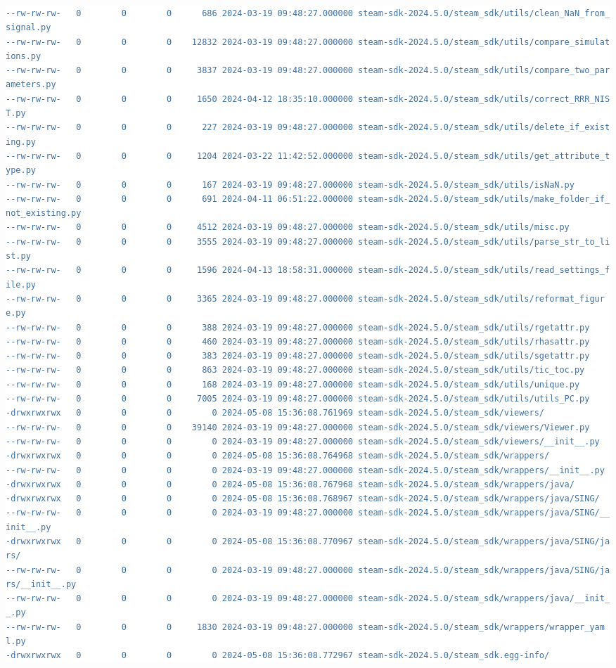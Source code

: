 ```diff
--rw-rw-rw-   0        0        0      686 2024-03-19 09:48:27.000000 steam-sdk-2024.5.0/steam_sdk/utils/clean_NaN_from_signal.py
--rw-rw-rw-   0        0        0    12832 2024-03-19 09:48:27.000000 steam-sdk-2024.5.0/steam_sdk/utils/compare_simulations.py
--rw-rw-rw-   0        0        0     3837 2024-03-19 09:48:27.000000 steam-sdk-2024.5.0/steam_sdk/utils/compare_two_parameters.py
--rw-rw-rw-   0        0        0     1650 2024-04-12 18:35:10.000000 steam-sdk-2024.5.0/steam_sdk/utils/correct_RRR_NIST.py
--rw-rw-rw-   0        0        0      227 2024-03-19 09:48:27.000000 steam-sdk-2024.5.0/steam_sdk/utils/delete_if_existing.py
--rw-rw-rw-   0        0        0     1204 2024-03-22 11:42:52.000000 steam-sdk-2024.5.0/steam_sdk/utils/get_attribute_type.py
--rw-rw-rw-   0        0        0      167 2024-03-19 09:48:27.000000 steam-sdk-2024.5.0/steam_sdk/utils/isNaN.py
--rw-rw-rw-   0        0        0      691 2024-04-11 06:51:22.000000 steam-sdk-2024.5.0/steam_sdk/utils/make_folder_if_not_existing.py
--rw-rw-rw-   0        0        0     4512 2024-03-19 09:48:27.000000 steam-sdk-2024.5.0/steam_sdk/utils/misc.py
--rw-rw-rw-   0        0        0     3555 2024-03-19 09:48:27.000000 steam-sdk-2024.5.0/steam_sdk/utils/parse_str_to_list.py
--rw-rw-rw-   0        0        0     1596 2024-04-13 18:58:31.000000 steam-sdk-2024.5.0/steam_sdk/utils/read_settings_file.py
--rw-rw-rw-   0        0        0     3365 2024-03-19 09:48:27.000000 steam-sdk-2024.5.0/steam_sdk/utils/reformat_figure.py
--rw-rw-rw-   0        0        0      388 2024-03-19 09:48:27.000000 steam-sdk-2024.5.0/steam_sdk/utils/rgetattr.py
--rw-rw-rw-   0        0        0      460 2024-03-19 09:48:27.000000 steam-sdk-2024.5.0/steam_sdk/utils/rhasattr.py
--rw-rw-rw-   0        0        0      383 2024-03-19 09:48:27.000000 steam-sdk-2024.5.0/steam_sdk/utils/sgetattr.py
--rw-rw-rw-   0        0        0      863 2024-03-19 09:48:27.000000 steam-sdk-2024.5.0/steam_sdk/utils/tic_toc.py
--rw-rw-rw-   0        0        0      168 2024-03-19 09:48:27.000000 steam-sdk-2024.5.0/steam_sdk/utils/unique.py
--rw-rw-rw-   0        0        0     7005 2024-03-19 09:48:27.000000 steam-sdk-2024.5.0/steam_sdk/utils/utils_PC.py
-drwxrwxrwx   0        0        0        0 2024-05-08 15:36:08.761969 steam-sdk-2024.5.0/steam_sdk/viewers/
--rw-rw-rw-   0        0        0    39140 2024-03-19 09:48:27.000000 steam-sdk-2024.5.0/steam_sdk/viewers/Viewer.py
--rw-rw-rw-   0        0        0        0 2024-03-19 09:48:27.000000 steam-sdk-2024.5.0/steam_sdk/viewers/__init__.py
-drwxrwxrwx   0        0        0        0 2024-05-08 15:36:08.764968 steam-sdk-2024.5.0/steam_sdk/wrappers/
--rw-rw-rw-   0        0        0        0 2024-03-19 09:48:27.000000 steam-sdk-2024.5.0/steam_sdk/wrappers/__init__.py
-drwxrwxrwx   0        0        0        0 2024-05-08 15:36:08.767968 steam-sdk-2024.5.0/steam_sdk/wrappers/java/
-drwxrwxrwx   0        0        0        0 2024-05-08 15:36:08.768967 steam-sdk-2024.5.0/steam_sdk/wrappers/java/SING/
--rw-rw-rw-   0        0        0        0 2024-03-19 09:48:27.000000 steam-sdk-2024.5.0/steam_sdk/wrappers/java/SING/__init__.py
-drwxrwxrwx   0        0        0        0 2024-05-08 15:36:08.770967 steam-sdk-2024.5.0/steam_sdk/wrappers/java/SING/jars/
--rw-rw-rw-   0        0        0        0 2024-03-19 09:48:27.000000 steam-sdk-2024.5.0/steam_sdk/wrappers/java/SING/jars/__init__.py
--rw-rw-rw-   0        0        0        0 2024-03-19 09:48:27.000000 steam-sdk-2024.5.0/steam_sdk/wrappers/java/__init__.py
--rw-rw-rw-   0        0        0     1830 2024-03-19 09:48:27.000000 steam-sdk-2024.5.0/steam_sdk/wrappers/wrapper_yaml.py
-drwxrwxrwx   0        0        0        0 2024-05-08 15:36:08.772967 steam-sdk-2024.5.0/steam_sdk.egg-info/
```